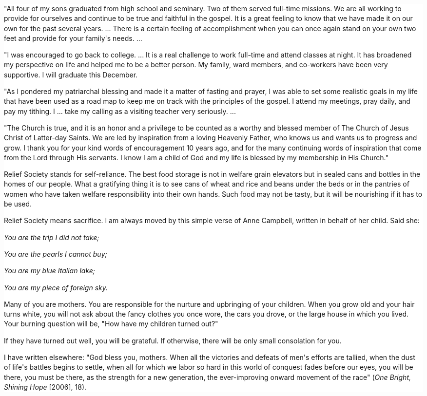 "All four of my sons graduated from high school and seminary. Two of them
served full-time missions. We are all working to provide for ourselves and
continue to be true and faithful in the gospel. It is a great feeling to know
that we have made it on our own for the past several years. ... There is a
certain feeling of accomplishment when you can once again stand on your own
two feet and provide for your family's needs. ...

"I was encouraged to go back to college. ... It is a real challenge to work
full-time and attend classes at night. It has broadened my perspective on life
and helped me to be a better person. My family, ward members, and co-workers
have been very supportive. I will graduate this December.

"As I pondered my patriarchal blessing and made it a matter of fasting and
prayer, I was able to set some realistic goals in my life that have been used
as a road map to keep me on track with the principles of the gospel. I attend
my meetings, pray daily, and pay my tithing. I ... take my calling as a visiting
teacher very seriously. ...

"The Church is true, and it is an honor and a privilege to be counted as a
worthy and blessed member of The Church of Jesus Christ of Latter-day Saints.
We are led by inspiration from a loving Heavenly Father, who knows us and
wants us to progress and grow. I thank you for your kind words of
encouragement 10 years ago, and for the many continuing words of inspiration
that come from the Lord through His servants. I know I am a child of God and
my life is blessed by my membership in His Church."

Relief Society stands for self-reliance. The best food storage is not in
welfare grain elevators but in sealed cans and bottles in the homes of our
people. What a gratifying thing it is to see cans of wheat and rice and beans
under the beds or in the pantries of women who have taken welfare
responsibility into their own hands. Such food may not be tasty, but it will
be nourishing if it has to be used.

Relief Society means sacrifice. I am always moved by this simple verse of Anne
Campbell, written in behalf of her child. Said she:

_You are the trip I did not take;_

_You are the pearls I cannot buy;_

_You are my blue Italian lake;_

_You are my piece of foreign sky._

Many of you are mothers. You are responsible for the nurture and upbringing of
your children. When you grow old and your hair turns white, you will not ask
about the fancy clothes you once wore, the cars you drove, or the large house
in which you lived. Your burning question will be, "How have my children
turned out?"

If they have turned out well, you will be grateful. If otherwise, there will
be only small consolation for you.

I have written elsewhere: "God bless you, mothers. When all the victories and
defeats of men's efforts are tallied, when the dust of life's battles begins
to settle, when all for which we labor so hard in this world of conquest fades
before our eyes, you will be there, you must be there, as the strength for a
new generation, the ever-improving onward movement of the race" (_One Bright,
Shining Hope_ [2006], 18).
